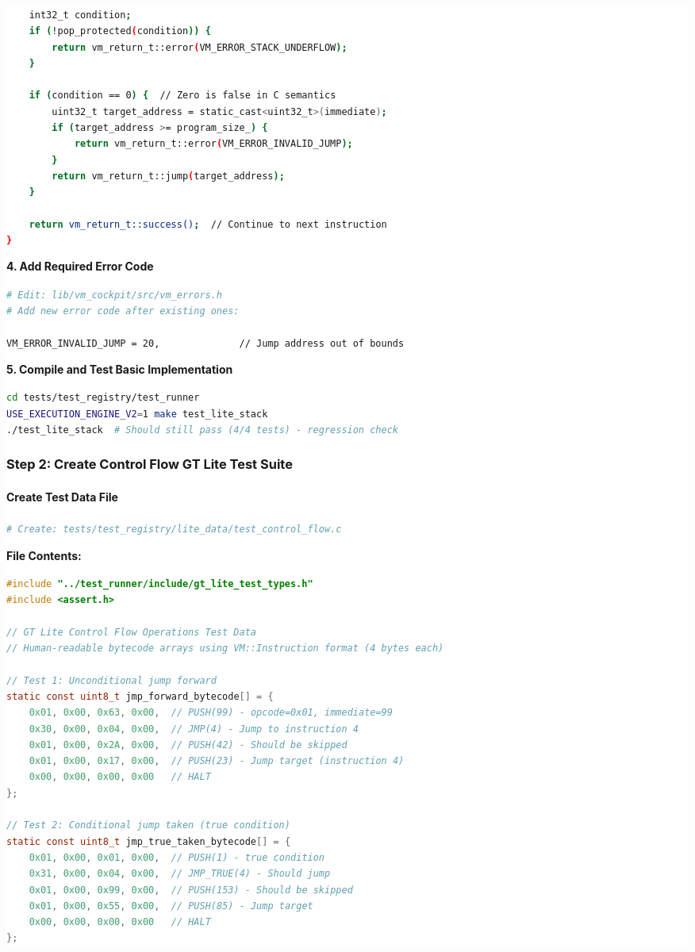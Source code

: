 ```bash
    int32_t condition;
    if (!pop_protected(condition)) {
        return vm_return_t::error(VM_ERROR_STACK_UNDERFLOW);
    }

    if (condition == 0) {  // Zero is false in C semantics
        uint32_t target_address = static_cast<uint32_t>(immediate);
        if (target_address >= program_size_) {
            return vm_return_t::error(VM_ERROR_INVALID_JUMP);
        }
        return vm_return_t::jump(target_address);
    }

    return vm_return_t::success();  // Continue to next instruction
}
```

**4. Add Required Error Code**
```bash
# Edit: lib/vm_cockpit/src/vm_errors.h
# Add new error code after existing ones:

VM_ERROR_INVALID_JUMP = 20,              // Jump address out of bounds
```

**5. Compile and Test Basic Implementation**
```bash
cd tests/test_registry/test_runner
USE_EXECUTION_ENGINE_V2=1 make test_lite_stack
./test_lite_stack  # Should still pass (4/4 tests) - regression check
```

### **Step 2: Create Control Flow GT Lite Test Suite**

#### **Create Test Data File**
```bash
# Create: tests/test_registry/lite_data/test_control_flow.c
```

**File Contents:**
```c
#include "../test_runner/include/gt_lite_test_types.h"
#include <assert.h>

// GT Lite Control Flow Operations Test Data
// Human-readable bytecode arrays using VM::Instruction format (4 bytes each)

// Test 1: Unconditional jump forward
static const uint8_t jmp_forward_bytecode[] = {
    0x01, 0x00, 0x63, 0x00,  // PUSH(99) - opcode=0x01, immediate=99
    0x30, 0x00, 0x04, 0x00,  // JMP(4) - Jump to instruction 4
    0x01, 0x00, 0x2A, 0x00,  // PUSH(42) - Should be skipped
    0x01, 0x00, 0x17, 0x00,  // PUSH(23) - Jump target (instruction 4)
    0x00, 0x00, 0x00, 0x00   // HALT
};

// Test 2: Conditional jump taken (true condition)
static const uint8_t jmp_true_taken_bytecode[] = {
    0x01, 0x00, 0x01, 0x00,  // PUSH(1) - true condition
    0x31, 0x00, 0x04, 0x00,  // JMP_TRUE(4) - Should jump
    0x01, 0x00, 0x99, 0x00,  // PUSH(153) - Should be skipped
    0x01, 0x00, 0x55, 0x00,  // PUSH(85) - Jump target
    0x00, 0x00, 0x00, 0x00   // HALT
};

```